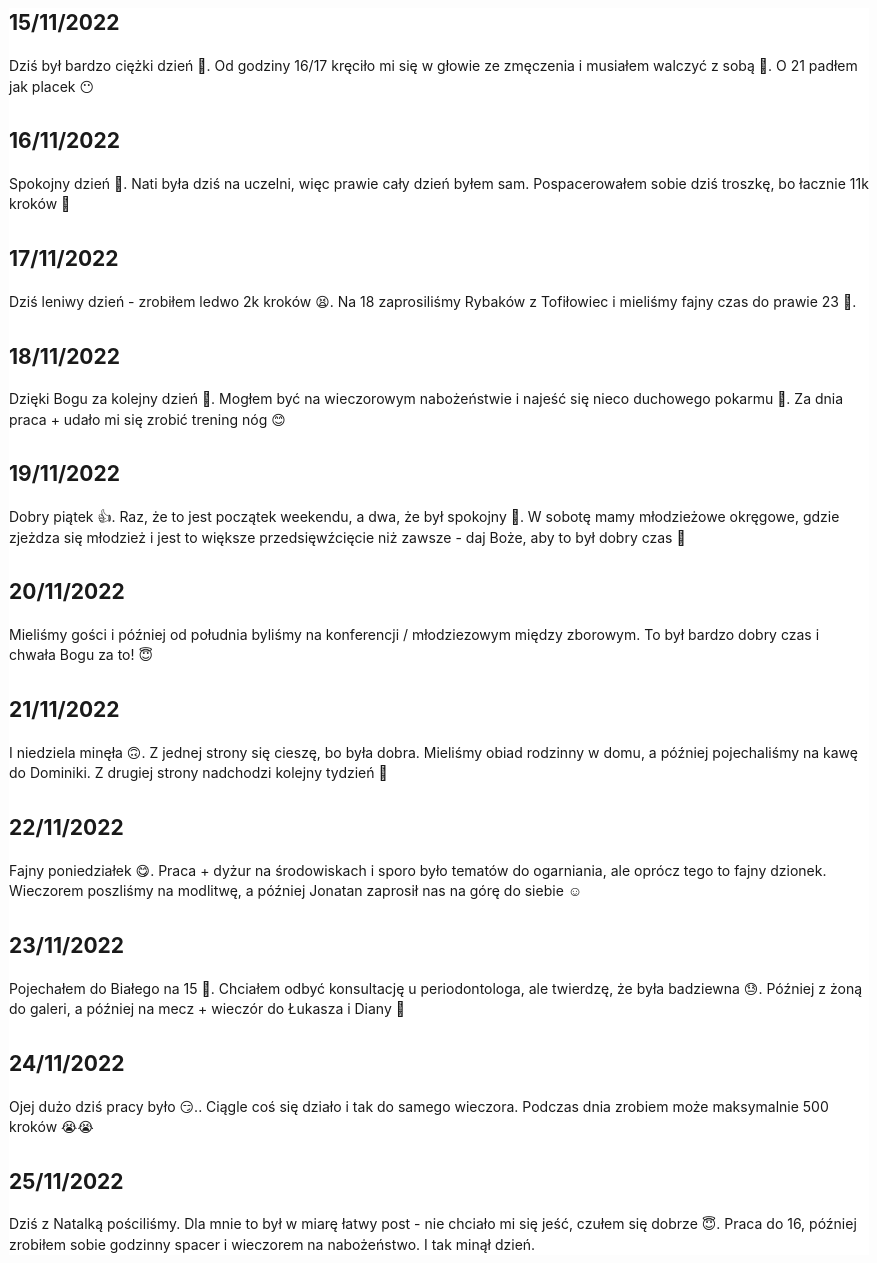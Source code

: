 15/11/2022
---
Dziś był bardzo ciężki dzień 🤯. Od godziny 16/17 kręciło mi się w głowie ze zmęczenia i musiałem walczyć z sobą 🫣. O 21 padłem jak placek 😶

16/11/2022
---
Spokojny dzień 🫠.  Nati była dziś na uczelni, więc prawie cały dzień byłem sam. Pospacerowałem sobie dziś troszkę, bo łacznie 11k kroków 🙂

17/11/2022
---
Dziś leniwy dzień - zrobiłem ledwo 2k kroków 😫. Na 18 zaprosiliśmy Rybaków z Tofiłowiec i mieliśmy fajny czas do prawie 23 🫡. 

18/11/2022
---
Dzięki Bogu za kolejny dzień 🙏. Mogłem być na wieczorowym nabożeństwie i najeść się nieco duchowego pokarmu 💪. Za dnia praca + udało mi się zrobić trening nóg 😊

19/11/2022
---
Dobry piątek 👍. Raz, że to jest początek weekendu, a dwa, że był spokojny 👏. W sobotę mamy młodzieżowe okręgowe, gdzie zjeżdza się młodzież i jest to większe przedsięwźcięcie niż zawsze - daj Boże, aby to był dobry czas 🙏

20/11/2022
---
Mieliśmy gości i później od południa byliśmy na konferencji / młodziezowym między zborowym. To był bardzo dobry czas i chwała Bogu za to! 😇

21/11/2022
---
I niedziela minęła 🙃. Z jednej strony się cieszę, bo była dobra. Mieliśmy obiad rodzinny w domu, a później pojechaliśmy na kawę do Dominiki. Z drugiej strony nadchodzi kolejny tydzień 💩

22/11/2022
---
Fajny poniedziałek 😋. Praca + dyżur na środowiskach i sporo było tematów do ogarniania, ale oprócz tego to fajny dzionek. Wieczorem poszliśmy na modlitwę, a później Jonatan zaprosił nas na górę do siebie ☺️

23/11/2022
---
Pojechałem do Białego na 15 🚗. Chciałem odbyć konsultację u periodontologa, ale twierdzę, że była badziewna 😓. Później z żoną do galeri, a później na mecz + wieczór do Łukasza i Diany 🙂

24/11/2022
---
Ojej dużo dziś pracy było 😏.. Ciągle coś się działo i tak do samego wieczora. Podczas dnia zrobiem może maksymalnie 500 kroków 😭😭

25/11/2022
---
Dziś z Natalką pościliśmy. Dla mnie to był w miarę łatwy post - nie chciało mi się jeść, czułem się dobrze 😇. Praca do 16, później zrobiłem sobie godzinny spacer i wieczorem na nabożeństwo. I tak minął dzień.
